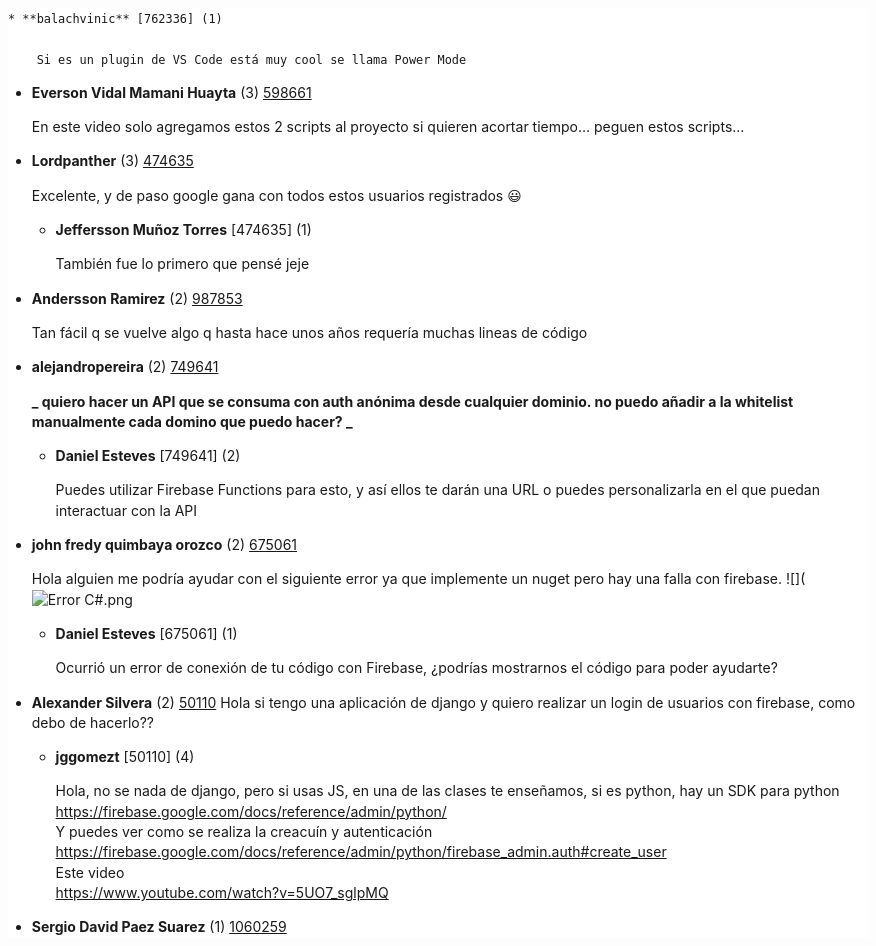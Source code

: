 	* **balachvinic** [762336] (1)

		Si es un plugin de VS Code está muy cool se llama Power Mode

* **Everson Vidal Mamani Huayta** (3) [598661](https://platzi.com/comentario/598661/) 

	En este video solo agregamos estos 2 scripts al proyecto si quieren acortar tiempo… peguen estos scripts…
	
	<!-- Firebase App is always required and must be first -->  
	<script src=“<https://www.gstatic.com/firebasejs/5.5.8/firebase-app.js>”></script>
	
	<script src=“<https://www.gstatic.com/firebasejs/5.5.8/firebase-auth.js>”></script>

* **Lordpanther** (3) [474635](https://platzi.com/comentario/474635/) 

	Excelente, y de paso google gana con todos estos usuarios registrados 😃

	* **Jeffersson Muñoz Torres** [474635] (1)

		También fue lo primero que pensé jeje

* **Andersson Ramirez** (2) [987853](https://platzi.com/comentario/987853/) 

	Tan fácil q se vuelve algo q hasta hace unos años requería muchas lineas de código

* **alejandropereira** (2) [749641](https://platzi.com/comentario/749641/) 

	 **_ quiero hacer un API que se consuma con auth anónima desde cualquier dominio. no puedo añadir a la whitelist manualmente cada domino que puedo hacer? _**

	* **Daniel Esteves** [749641] (2)

		Puedes utilizar Firebase Functions para esto, y así ellos te darán una URL o puedes personalizarla en el que puedan interactuar con la API

* **john fredy quimbaya orozco** (2) [675061](https://platzi.com/comentario/675061/) 

	Hola alguien me podría ayudar con el siguiente error ya que implemente un nuget pero hay una falla con firebase. ![](![Error C#.png](https://static.platzi.com/media/user_upload/Error%20C%23-ce3fc1d1-c953-4d8c-aa6e-d00daaedac71.jpg)

	* **Daniel Esteves** [675061] (1)

		Ocurrió un error de conexión de tu código con Firebase, ¿podrías mostrarnos el código para poder ayudarte?

* **Alexander  Silvera** (2) [50110](https://platzi.com/comentario/476009/) 
Hola si tengo una aplicación de django y quiero realizar un login de usuarios con firebase, como debo de hacerlo??

	* **jggomezt** [50110] (4)

		Hola, no se nada de django, pero si usas JS, en una de las clases te enseñamos, si es python, hay un SDK para python <https://firebase.google.com/docs/reference/admin/python/>  
		Y puedes ver como se realiza la creacuín y autenticación  
		<https://firebase.google.com/docs/reference/admin/python/firebase_admin.auth#create_user>  
		Este video  
		<https://www.youtube.com/watch?v=5UO7_sglpMQ>

* **Sergio David Paez Suarez** (1) [1060259](https://platzi.com/comentario/1060259/) 

